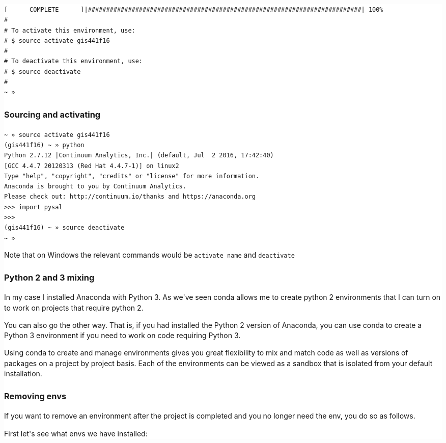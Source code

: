 ```
[      COMPLETE      ]|###########################################################################| 100%
#
# To activate this environment, use:
# $ source activate gis441f16
#
# To deactivate this environment, use:
# $ source deactivate
#
~ » 
```

### Sourcing and activating

```
~ » source activate gis441f16
(gis441f16) ~ » python
Python 2.7.12 |Continuum Analytics, Inc.| (default, Jul  2 2016, 17:42:40) 
[GCC 4.4.7 20120313 (Red Hat 4.4.7-1)] on linux2
Type "help", "copyright", "credits" or "license" for more information.
Anaconda is brought to you by Continuum Analytics.
Please check out: http://continuum.io/thanks and https://anaconda.org
>>> import pysal
>>> 
(gis441f16) ~ » source deactivate
~ » 
```

Note that on Windows the relevant commands would be `activate name` and `deactivate`





### Python 2 and 3 mixing

In my case I installed Anaconda with Python 3. As we've seen conda allows me to create python 2 environments that I can turn on to work on projects that require python 2. 

You can also go the other way. That is, if you had installed the Python 2 version of Anaconda, you can use conda to create a Python 3 environment if you need to work on code requiring Python 3.

Using conda to create and manage environments gives you great flexibility to mix and match code as well as versions of packages on a project by project basis. Each of the environments can be viewed as a sandbox that is isolated from your default installation.





### Removing envs

If you want to remove an environment after the project is completed and you no longer need the env, you do so as follows.

First let's see what envs we have installed:
